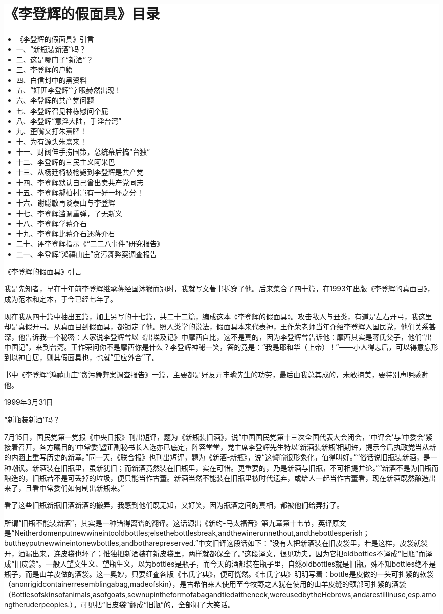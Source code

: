 # 《李登辉的假面具》目录

* 《李登辉的假面具》引言
* 一、“新瓶装新酒”吗？
* 二、这是哪门子“新酒”？
* 三、李登辉的户籍
* 四、白信封中的黑资料
* 五、“奸匪李登辉”字眼赫然出现！
* 六、李登辉的共产党问题
* 七、李登辉召见林栋慰问个屁
* 八、李登辉“意淫大陆，手淫台湾”
* 九、歪嘴又打朱熹牌！
* 十、为有源头朱熹来！
* 十一、财阀伸手捞国策，总统幕后搞“台独”
* 十二、李登辉的三民主义阿米巴
* 十三、从杨廷椅被枪毙到李登辉是共产党
* 十四、李登辉默认自己曾出卖共产党同志
* 十五、李登辉郝柏村岂有一好一坏之分！
* 十六、谢聪敏再谈泰山与李登辉
* 十七、李登辉滥调重弹，了无新义
* 十八、李登辉学蒋介石
* 十九、李登辉比蒋介石还蒋介石
* 二十、评李登辉指示《“二二八事件”研究报告》
* 二一、李登辉“鸿禧山庄”贪污舞弊案调查报告



《李登辉的假面具》引言

我是先知者，早在十年前李登辉继承蒋经国沐猴而冠时，我就写文著书拆穿了他。后来集合了四十篇，在1993年出版《李登辉的真面目》，成为范本和定本，于今已经七年了。

现在我从四十篇中抽出五篇，加上另写的十七篇，共二十二篇，编成这本《李登辉的假面具》。攻击敌人与丑类，有道是左右开弓，我这里却是真假开弓。从真面目到假面具，都锁定了他。照人类学的说法，假面具本来代表神，王作荣老师当年介绍李登辉入国民党，他们关系甚深，他告诉我一个秘密：人家说李登辉曾以《出埃及记》中摩西自比，这不是真的，因为李登辉曾告诉他：摩西其实是蒋氏父子，他们“出中国记”，来到台湾。王作荣问你不是摩西你是什么？李登辉神秘一笑，答的竟是：“我是耶和华（上帝）！”——小人得志后，可以得意忘形到以神自居，则其假面具也，也就“里应外合”了。

书中《李登辉“鸿禧山庄”贪污舞弊案调查报告》一篇，主要都是好友亓丰瑜先生的功劳，最后由我总其成的，未敢掠美，要特别声明感谢他。

1999年3月31日



“新瓶装新酒”吗？

7月15日，国民党第一党报《中央日报》刊出短评，题为《新瓶装旧酒》，说“中国国民党第十三次全国代表大会闭会，‘中评会’与‘中委会’紧接着召开，各方瞩目的‘中常委’暨正副秘书长人选亦已底定，阵容堂堂，党主席李登辉先生特以‘新酒装新瓶’相期许，提示今后执政党当从新的内涵上重写历史的新章。”同一天，《联合报》也刊出短评，题为《新酒-新瓶》，说“这譬喻很形象化，值得叫好。”“俗话说旧瓶装新酒，是一种嘲讽。新酒装在旧瓶里，虽新犹旧；而新酒竟然装在旧瓶里，实在可惜。更重要的，乃是新酒与旧瓶，不可相提并论。”“新酒不是为旧瓶而酿造的，旧瓶若不是可丢掉的垃圾，便只能当作古董。新酒当然不能装在旧瓶里被时代遗弃，或给人一起当作古董看，现在新酒既然酿造出来了，且看中常委们如何制出新瓶来。”

看了这些旧瓶新瓶旧酒新酒的搬弄，我感到他们既无知，又好笑，因为瓶酒之间的真相，都被他们给弄拧了。

所谓“旧瓶不能装新酒”，其实是一种错得离谱的翻译。这话源出《新约-马太福音》第九章第十七节，英译原文是“Neitherdomenputnewwineintooldbottles;elsethebottlesbreak,andthewinerunnethout,andthebottlesperish；buttheyputnewwineintonewbottles,andbotharepreserved.”中文旧译这段话如下：“没有人把新酒装在旧皮袋里，若是这样，皮袋就裂开，酒漏出来，连皮袋也坏了；惟独把新酒装在新皮袋里，两样就都保全了。”这段译文，很见功夫，因为它把oldbottles不译成“旧瓶”而译成“旧皮袋”。一般人望文生义、望瓶生义，以为bottles是瓶子，而今天的酒都装在瓶子里，自然oldbottles就是旧瓶，殊不知bottles绝不是瓶子，而是山羊皮做的酒袋。这一奥妙，只要细査各版《韦氏字典》，便可恍然。《韦氏字典》明明写着：bottle是皮做的一头可扎紧的软袋（anonrigidcontainerresemblingabag,madeofskin），是古希伯来人使用至今牧野之人犹在使用的山羊皮缝的颈部可扎紧的酒袋（Bottlesofskinsofanimals,asofgoats,sewnupintheformofabagandtiedattheneck,wereusedbytheHebrews,andarestillinuse,esp.amongtheruderpeopies.）。可见把“旧皮袋”翻成“旧瓶”的，全部闹了大笑话。
